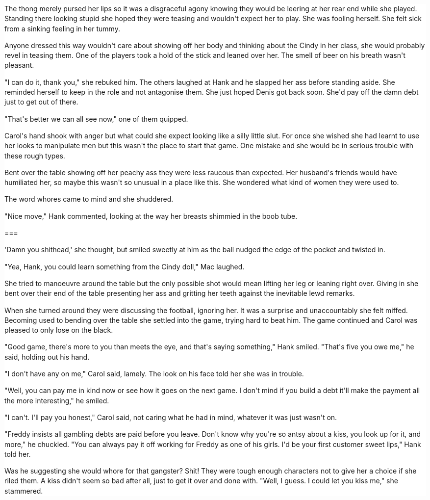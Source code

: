 The thong merely pursed her lips so it was a disgraceful agony knowing they would be leering at her rear end while she played. Standing there looking stupid she hoped they were teasing and wouldn't expect her to play. She was fooling herself. She felt sick from a sinking feeling in her tummy. 

Anyone dressed this way wouldn't care about showing off her body and thinking about the Cindy in her class, she would probably revel in teasing them. One of the players took a hold of the stick and leaned over her. The smell of beer on his breath wasn't pleasant. 

"I can do it, thank you," she rebuked him. The others laughed at Hank and he slapped her ass before standing aside. She reminded herself to keep in the role and not antagonise them. She just hoped Denis got back soon. She'd pay off the damn debt just to get out of there. 

"That's better we can all see now," one of them quipped. 

Carol's hand shook with anger but what could she expect looking like a silly little slut. For once she wished she had learnt to use her looks to manipulate men but this wasn't the place to start that game. One mistake and she would be in serious trouble with these rough types. 

Bent over the table showing off her peachy ass they were less raucous than expected. Her husband's friends would have humiliated her, so maybe this wasn't so unusual in a place like this. She wondered what kind of women they were used to. 

The word whores came to mind and she shuddered. 

"Nice move," Hank commented, looking at the way her breasts shimmied in the boob tube.  

===

'Damn you shithead,' she thought, but smiled sweetly at him as the ball nudged the edge of the pocket and twisted in. 

"Yea, Hank, you could learn something from the Cindy doll," Mac laughed. 

She tried to manoeuvre around the table but the only possible shot would mean lifting her leg or leaning right over. Giving in she bent over their end of the table presenting her ass and gritting her teeth against the inevitable lewd remarks. 

When she turned around they were discussing the football, ignoring her. It was a surprise and unaccountably she felt miffed. Becoming used to bending over the table she settled into the game, trying hard to beat him. The game continued and Carol was pleased to only lose on the black. 

"Good game, there's more to you than meets the eye, and that's saying something," Hank smiled. "That's five you owe me," he said, holding out his hand. 

"I don't have any on me," Carol said, lamely. The look on his face told her she was in trouble. 

"Well, you can pay me in kind now or see how it goes on the next game. I don't mind if you build a debt it'll make the payment all the more interesting," he smiled. 

"I can't. I'll pay you honest," Carol said, not caring what he had in mind, whatever it was just wasn't on. 

"Freddy insists all gambling debts are paid before you leave. Don't know why you're so antsy about a kiss, you look up for it, and more," he chuckled. "You can always pay it off working for Freddy as one of his girls. I'd be your first customer sweet lips," Hank told her. 

Was he suggesting she would whore for that gangster? Shit! They were tough enough characters not to give her a choice if she riled them. A kiss didn't seem so bad after all, just to get it over and done with. "Well, I guess. I could let you kiss me," she stammered. 
